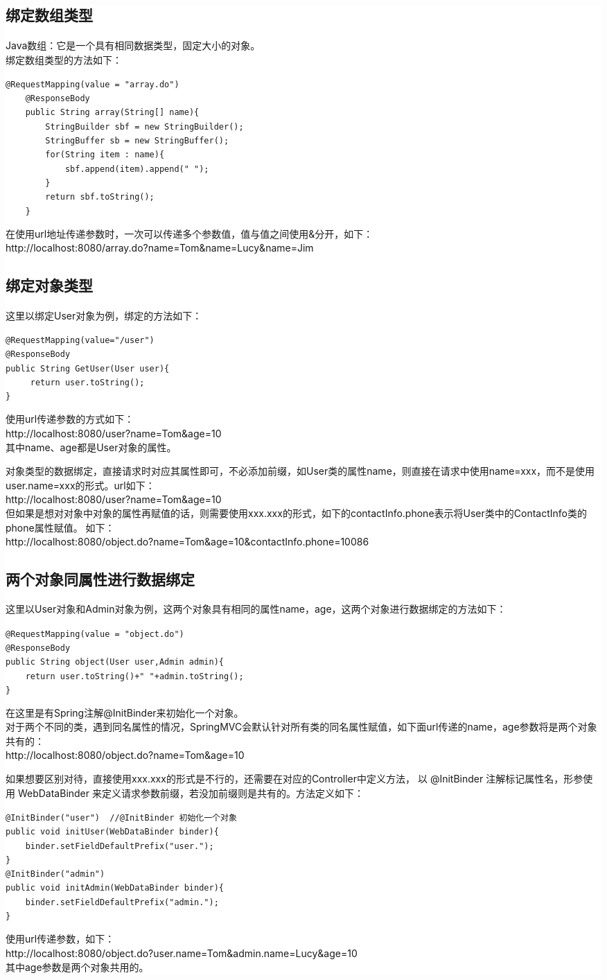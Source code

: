 ## 绑定数组类型    
Java数组：它是一个具有相同数据类型，固定大小的对象。     
绑定数组类型的方法如下：
    
    @RequestMapping(value = "array.do")    
        @ResponseBody    
        public String array(String[] name){     
            StringBuilder sbf = new StringBuilder();     
            StringBuffer sb = new StringBuffer();     
            for(String item : name){     
                sbf.append(item).append(" ");    
            }    
            return sbf.toString();     
        }     
在使用url地址传递参数时，一次可以传递多个参数值，值与值之间使用&分开，如下：     
http://localhost:8080/array.do?name=Tom&name=Lucy&name=Jim   


## 绑定对象类型    
这里以绑定User对象为例，绑定的方法如下：    

    @RequestMapping(value="/user")   
    @ResponseBody   
    public String GetUser(User user){    
         return user.toString();    
    }   
使用url传递参数的方式如下：     
http://localhost:8080/user?name=Tom&age=10     
其中name、age都是User对象的属性。       

对象类型的数据绑定，直接请求时对应其属性即可，不必添加前缀，如User类的属性name，则直接在请求中使用name=xxx，而不是使用user.name=xxx的形式。url如下：  
http://localhost:8080/user?name=Tom&age=10  
但如果是想对对象中对象的属性再赋值的话，则需要使用xxx.xxx的形式，如下的contactInfo.phone表示将User类中的ContactInfo类的phone属性赋值。 如下：   
http://localhost:8080/object.do?name=Tom&age=10&contactInfo.phone=10086         

## 两个对象同属性进行数据绑定    
这里以User对象和Admin对象为例，这两个对象具有相同的属性name，age，这两个对象进行数据绑定的方法如下：    

    @RequestMapping(value = "object.do")   
    @ResponseBody    
    public String object(User user,Admin admin){   
        return user.toString()+" "+admin.toString();    
    }    
 
在这里是有Spring注解@InitBinder来初始化一个对象。      
对于两个不同的类，遇到同名属性的情况，SpringMVC会默认针对所有类的同名属性赋值，如下面url传递的name，age参数将是两个对象共有的：   
http://localhost:8080/object.do?name=Tom&age=10

如果想要区别对待，直接使用xxx.xxx的形式是不行的，还需要在对应的Controller中定义方法，
以 @InitBinder 注解标记属性名，形参使用 WebDataBinder 来定义请求参数前缀，若没加前缀则是共有的。方法定义如下：   

    @InitBinder("user")  //@InitBinder 初始化一个对象    
    public void initUser(WebDataBinder binder){     
        binder.setFieldDefaultPrefix("user.");      
    }      
    @InitBinder("admin")    
    public void initAdmin(WebDataBinder binder){   
        binder.setFieldDefaultPrefix("admin.");    
    }    
使用url传递参数，如下：    
http://localhost:8080/object.do?user.name=Tom&admin.name=Lucy&age=10   
其中age参数是两个对象共用的。
    
